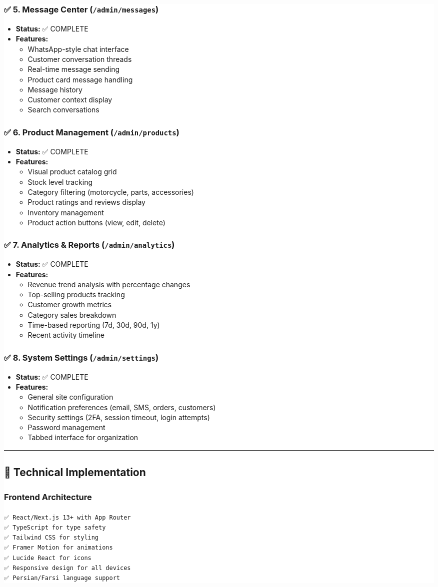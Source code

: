 ### ✅ 5. Message Center (`/admin/messages`)
- **Status:** ✅ COMPLETE
- **Features:**
  - WhatsApp-style chat interface
  - Customer conversation threads
  - Real-time message sending
  - Product card message handling
  - Message history
  - Customer context display
  - Search conversations

### ✅ 6. Product Management (`/admin/products`)
- **Status:** ✅ COMPLETE
- **Features:**
  - Visual product catalog grid
  - Stock level tracking
  - Category filtering (motorcycle, parts, accessories)
  - Product ratings and reviews display
  - Inventory management
  - Product action buttons (view, edit, delete)

### ✅ 7. Analytics & Reports (`/admin/analytics`)
- **Status:** ✅ COMPLETE
- **Features:**
  - Revenue trend analysis with percentage changes
  - Top-selling products tracking
  - Customer growth metrics
  - Category sales breakdown
  - Time-based reporting (7d, 30d, 90d, 1y)
  - Recent activity timeline

### ✅ 8. System Settings (`/admin/settings`)
- **Status:** ✅ COMPLETE
- **Features:**
  - General site configuration
  - Notification preferences (email, SMS, orders, customers)
  - Security settings (2FA, session timeout, login attempts)
  - Password management
  - Tabbed interface for organization

---

## 🔧 Technical Implementation

### Frontend Architecture
```
✅ React/Next.js 13+ with App Router
✅ TypeScript for type safety
✅ Tailwind CSS for styling
✅ Framer Motion for animations
✅ Lucide React for icons
✅ Responsive design for all devices
✅ Persian/Farsi language support
```
